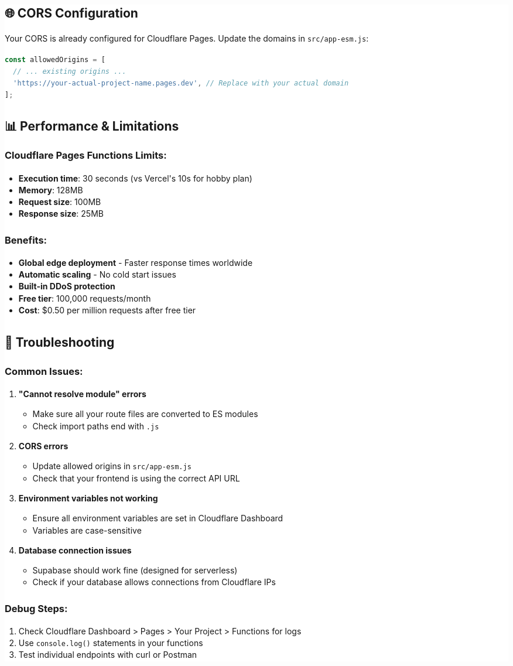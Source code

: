 ## 🌐 CORS Configuration

Your CORS is already configured for Cloudflare Pages. Update the domains in `src/app-esm.js`:

```javascript
const allowedOrigins = [
  // ... existing origins ...
  'https://your-actual-project-name.pages.dev', // Replace with your actual domain
];
```

## 📊 Performance & Limitations

### Cloudflare Pages Functions Limits:
- **Execution time**: 30 seconds (vs Vercel's 10s for hobby plan)
- **Memory**: 128MB
- **Request size**: 100MB
- **Response size**: 25MB

### Benefits:
- **Global edge deployment** - Faster response times worldwide
- **Automatic scaling** - No cold start issues
- **Built-in DDoS protection**
- **Free tier**: 100,000 requests/month
- **Cost**: $0.50 per million requests after free tier

## 🚨 Troubleshooting

### Common Issues:

1. **"Cannot resolve module" errors**
   - Make sure all your route files are converted to ES modules
   - Check import paths end with `.js`

2. **CORS errors**
   - Update allowed origins in `src/app-esm.js`
   - Check that your frontend is using the correct API URL

3. **Environment variables not working**
   - Ensure all environment variables are set in Cloudflare Dashboard
   - Variables are case-sensitive

4. **Database connection issues**
   - Supabase should work fine (designed for serverless)
   - Check if your database allows connections from Cloudflare IPs

### Debug Steps:
1. Check Cloudflare Dashboard > Pages > Your Project > Functions for logs
2. Use `console.log()` statements in your functions
3. Test individual endpoints with curl or Postman
